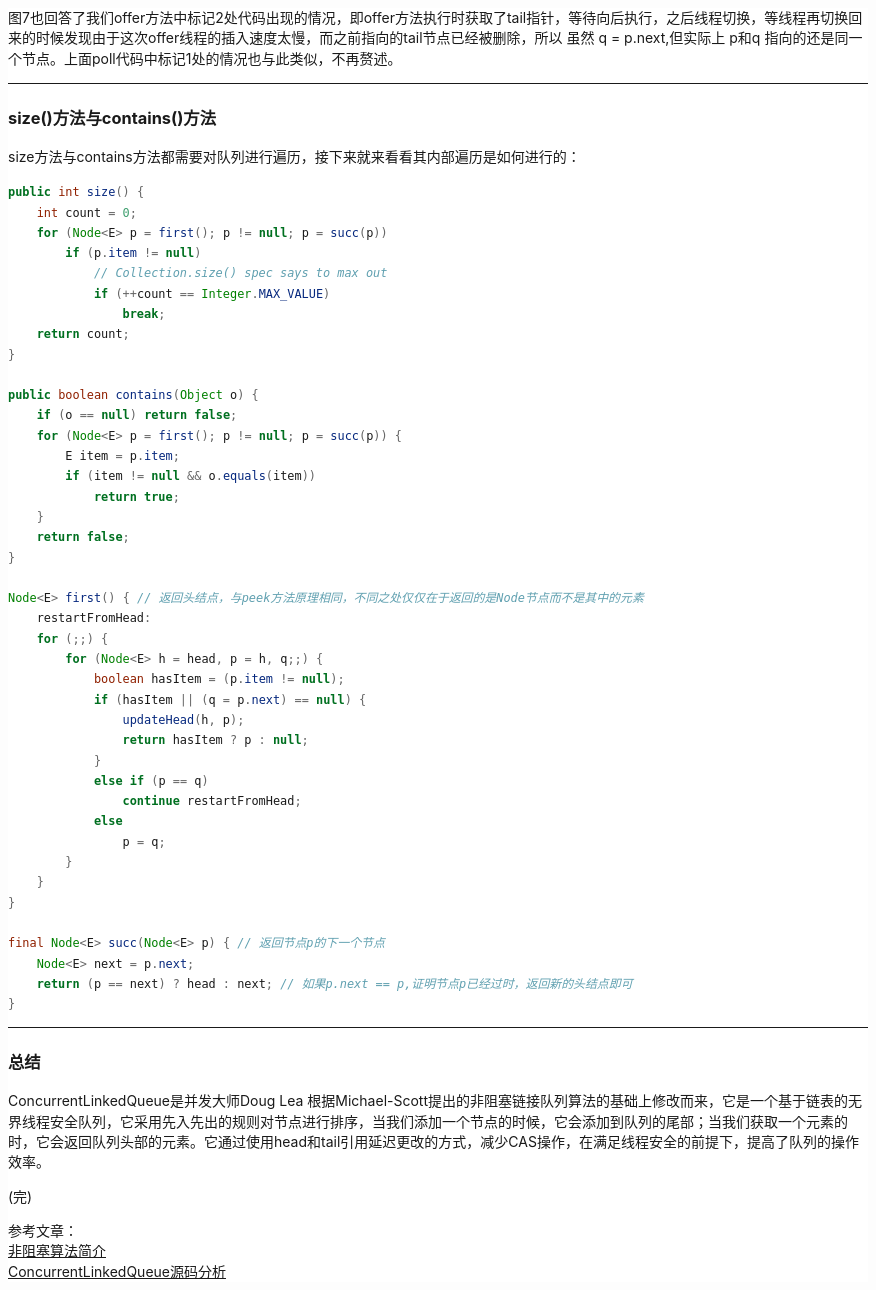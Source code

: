 图7也回答了我们offer方法中标记2处代码出现的情况，即offer方法执行时获取了tail指针，等待向后执行，之后线程切换，等线程再切换回来的时候发现由于这次offer线程的插入速度太慢，而之前指向的tail节点已经被删除，所以 虽然 q = p.next,但实际上 p和q 指向的还是同一个节点。上面poll代码中标记1处的情况也与此类似，不再赘述。  

_ _ _
### **size()方法与contains()方法**
size方法与contains方法都需要对队列进行遍历，接下来就来看看其内部遍历是如何进行的：  
```java
public int size() {
    int count = 0;
    for (Node<E> p = first(); p != null; p = succ(p))
        if (p.item != null)
            // Collection.size() spec says to max out
            if (++count == Integer.MAX_VALUE)
                break;
    return count;
}

public boolean contains(Object o) {
    if (o == null) return false;
    for (Node<E> p = first(); p != null; p = succ(p)) {
        E item = p.item;
        if (item != null && o.equals(item))
            return true;
    }
    return false;
}

Node<E> first() { // 返回头结点，与peek方法原理相同，不同之处仅仅在于返回的是Node节点而不是其中的元素
    restartFromHead:
    for (;;) {
        for (Node<E> h = head, p = h, q;;) {
            boolean hasItem = (p.item != null);
            if (hasItem || (q = p.next) == null) {
                updateHead(h, p);
                return hasItem ? p : null;
            }
            else if (p == q)
                continue restartFromHead;
            else
                p = q;
        }
    }
}

final Node<E> succ(Node<E> p) { // 返回节点p的下一个节点
    Node<E> next = p.next;
    return (p == next) ? head : next; // 如果p.next == p,证明节点p已经过时，返回新的头结点即可
}
```

_ _ _
### **总结**
ConcurrentLinkedQueue是并发大师Doug Lea 根据Michael-Scott提出的非阻塞链接队列算法的基础上修改而来，它是一个基于链表的无界线程安全队列，它采用先入先出的规则对节点进行排序，当我们添加一个节点的时候，它会添加到队列的尾部；当我们获取一个元素的时，它会返回队列头部的元素。它通过使用head和tail引用延迟更改的方式，减少CAS操作，在满足线程安全的前提下，提高了队列的操作效率。  

(完)  

参考文章：  
[非阻塞算法简介](https://www.ibm.com/developerworks/cn/java/j-jtp04186/)    
[ConcurrentLinkedQueue源码分析](https://www.jianshu.com/p/7816c1361439)   
